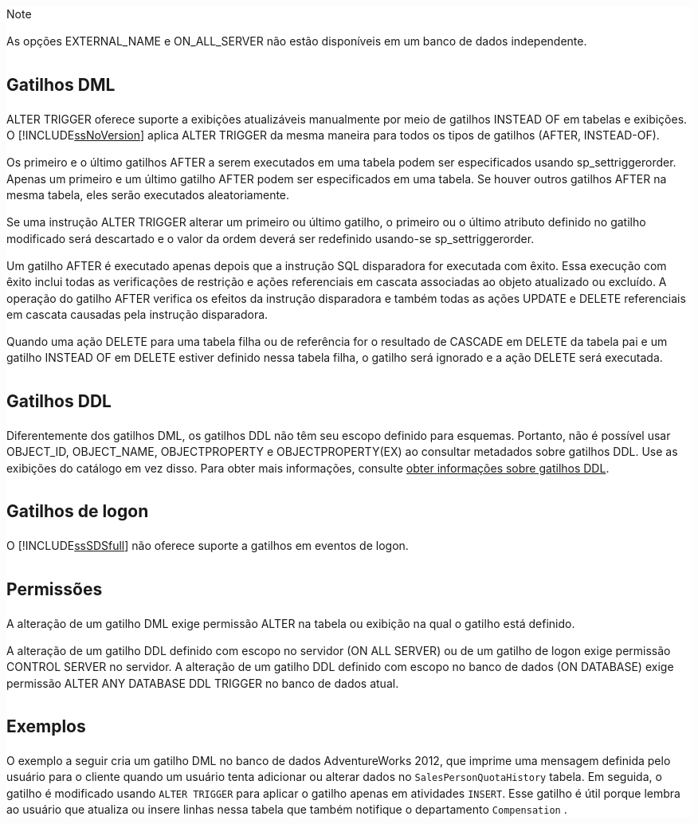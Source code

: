> [!NOTE]  
>  As opções EXTERNAL_NAME e ON_ALL_SERVER não estão disponíveis em um banco de dados independente.  
  
## <a name="dml-triggers"></a>Gatilhos DML  
 ALTER TRIGGER oferece suporte a exibições atualizáveis manualmente por meio de gatilhos INSTEAD OF em tabelas e exibições. O [!INCLUDE[ssNoVersion](../../includes/ssnoversion-md.md)] aplica ALTER TRIGGER da mesma maneira para todos os tipos de gatilhos (AFTER, INSTEAD-OF).  
  
 Os primeiro e o último gatilhos AFTER a serem executados em uma tabela podem ser especificados usando sp_settriggerorder. Apenas um primeiro e um último gatilho AFTER podem ser especificados em uma tabela. Se houver outros gatilhos AFTER na mesma tabela, eles serão executados aleatoriamente.  
  
 Se uma instrução ALTER TRIGGER alterar um primeiro ou último gatilho, o primeiro ou o último atributo definido no gatilho modificado será descartado e o valor da ordem deverá ser redefinido usando-se sp_settriggerorder.  
  
 Um gatilho AFTER é executado apenas depois que a instrução SQL disparadora for executada com êxito. Essa execução com êxito inclui todas as verificações de restrição e ações referenciais em cascata associadas ao objeto atualizado ou excluído. A operação do gatilho AFTER verifica os efeitos da instrução disparadora e também todas as ações UPDATE e DELETE referenciais em cascata causadas pela instrução disparadora.  
  
 Quando uma ação DELETE para uma tabela filha ou de referência for o resultado de CASCADE em DELETE da tabela pai e um gatilho INSTEAD OF em DELETE estiver definido nessa tabela filha, o gatilho será ignorado e a ação DELETE será executada.  
  
## <a name="ddl-triggers"></a>Gatilhos DDL  
 Diferentemente dos gatilhos DML, os gatilhos DDL não têm seu escopo definido para esquemas. Portanto, não é possível usar OBJECT_ID, OBJECT_NAME, OBJECTPROPERTY e OBJECTPROPERTY(EX) ao consultar metadados sobre gatilhos DDL. Use as exibições do catálogo em vez disso. Para obter mais informações, consulte [obter informações sobre gatilhos DDL](../../relational-databases/triggers/get-information-about-ddl-triggers.md).  
  
## <a name="logon-triggers"></a>Gatilhos de logon  
 O [!INCLUDE[ssSDSfull](../../includes/sssdsfull-md.md)] não oferece suporte a gatilhos em eventos de logon.  
  
## <a name="permissions"></a>Permissões  
 A alteração de um gatilho DML exige permissão ALTER na tabela ou exibição na qual o gatilho está definido.  
  
 A alteração de um gatilho DDL definido com escopo no servidor (ON ALL SERVER) ou de um gatilho de logon exige permissão CONTROL SERVER no servidor. A alteração de um gatilho DDL definido com escopo no banco de dados (ON DATABASE) exige permissão ALTER ANY DATABASE DDL TRIGGER no banco de dados atual.  
  
## <a name="examples"></a>Exemplos  
 O exemplo a seguir cria um gatilho DML no banco de dados AdventureWorks 2012, que imprime uma mensagem definida pelo usuário para o cliente quando um usuário tenta adicionar ou alterar dados no `SalesPersonQuotaHistory` tabela. Em seguida, o gatilho é modificado usando `ALTER TRIGGER` para aplicar o gatilho apenas em atividades `INSERT`. Esse gatilho é útil porque lembra ao usuário que atualiza ou insere linhas nessa tabela que também notifique o departamento `Compensation` .  
  